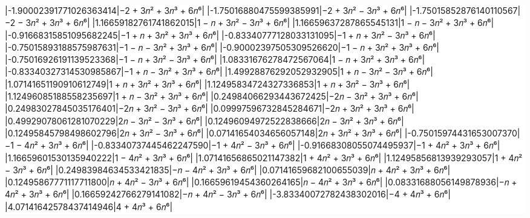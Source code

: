 |-1.90002391771026363414|−2 + 3𝑛² + 3𝑛³ + 6𝑛⁶|
|-1.75016880475599385991|−2 + 3𝑛² − 3𝑛³ + 6𝑛⁶|
|-1.75015852876140110567|−2 − 3𝑛² + 3𝑛³ + 6𝑛⁶|
|1.16659182761741862015|1 − 𝑛 + 3𝑛² − 3𝑛³ + 6𝑛⁶|
|1.16659637287865545131|1 − 𝑛 − 3𝑛² + 3𝑛³ + 6𝑛⁶|
|-0.91668315851095682245|−1 + 𝑛 + 3𝑛² + 3𝑛³ + 6𝑛⁶|
|-0.83340777128033131095|−1 + 𝑛 + 3𝑛² − 3𝑛³ + 6𝑛⁶|
|-0.75015893188575987631|−1 − 𝑛 − 3𝑛² + 3𝑛³ + 6𝑛⁶|
|-0.90002397505309526620|−1 − 𝑛 + 3𝑛² + 3𝑛³ + 6𝑛⁶|
|-0.75016926191139523368|−1 − 𝑛 + 3𝑛² − 3𝑛³ + 6𝑛⁶|
|1.08331676278472567064|1 − 𝑛 + 3𝑛² + 3𝑛³ + 6𝑛⁶|
|-0.83340327314530985867|−1 + 𝑛 − 3𝑛² + 3𝑛³ + 6𝑛⁶|
|1.49928876292052932905|1 + 𝑛 − 3𝑛² − 3𝑛³ + 6𝑛⁶|
|1.07141651190910612749|1 + 𝑛 + 3𝑛² + 3𝑛³ + 6𝑛⁶|
|1.12495834724327336853|1 + 𝑛 + 3𝑛² − 3𝑛³ + 6𝑛⁶|
|1.12496085188558235697|1 + 𝑛 − 3𝑛² + 3𝑛³ + 6𝑛⁶|
|0.24984066293443672425|−2𝑛 − 3𝑛² + 3𝑛³ + 6𝑛⁶|
|0.24983027845035176401|−2𝑛 + 3𝑛² − 3𝑛³ + 6𝑛⁶|
|0.09997596732845284671|−2𝑛 + 3𝑛² + 3𝑛³ + 6𝑛⁶|
|0.49929078061281070229|2𝑛 − 3𝑛² − 3𝑛³ + 6𝑛⁶|
|0.12496094972522838666|2𝑛 − 3𝑛² + 3𝑛³ + 6𝑛⁶|
|0.12495845798498602796|2𝑛 + 3𝑛² − 3𝑛³ + 6𝑛⁶|
|0.07141654034656057148|2𝑛 + 3𝑛² + 3𝑛³ + 6𝑛⁶|
|-0.75015974431653007370|−1 − 4𝑛² + 3𝑛³ + 6𝑛⁶|
|-0.83340737445462247590|−1 + 4𝑛² − 3𝑛³ + 6𝑛⁶|
|-0.91668308055074495937|−1 + 4𝑛² + 3𝑛³ + 6𝑛⁶|
|1.16659601530135940222|1 − 4𝑛² + 3𝑛³ + 6𝑛⁶|
|1.07141656865021147382|1 + 4𝑛² + 3𝑛³ + 6𝑛⁶|
|1.12495856813939293057|1 + 4𝑛² − 3𝑛³ + 6𝑛⁶|
|0.24983984634533421835|−𝑛 − 4𝑛² + 3𝑛³ + 6𝑛⁶|
|0.07141659682100655039|𝑛 + 4𝑛² + 3𝑛³ + 6𝑛⁶|
|0.12495867771117711800|𝑛 + 4𝑛² − 3𝑛³ + 6𝑛⁶|
|0.16659619454360264165|𝑛 − 4𝑛² + 3𝑛³ + 6𝑛⁶|
|0.08331688056149878936|−𝑛 + 4𝑛² + 3𝑛³ + 6𝑛⁶|
|0.16659242766279141082|−𝑛 + 4𝑛² − 3𝑛³ + 6𝑛⁶|
|-3.83340072782438302016|−4 + 4𝑛³ + 6𝑛⁶|
|4.07141642578437414946|4 + 4𝑛³ + 6𝑛⁶|